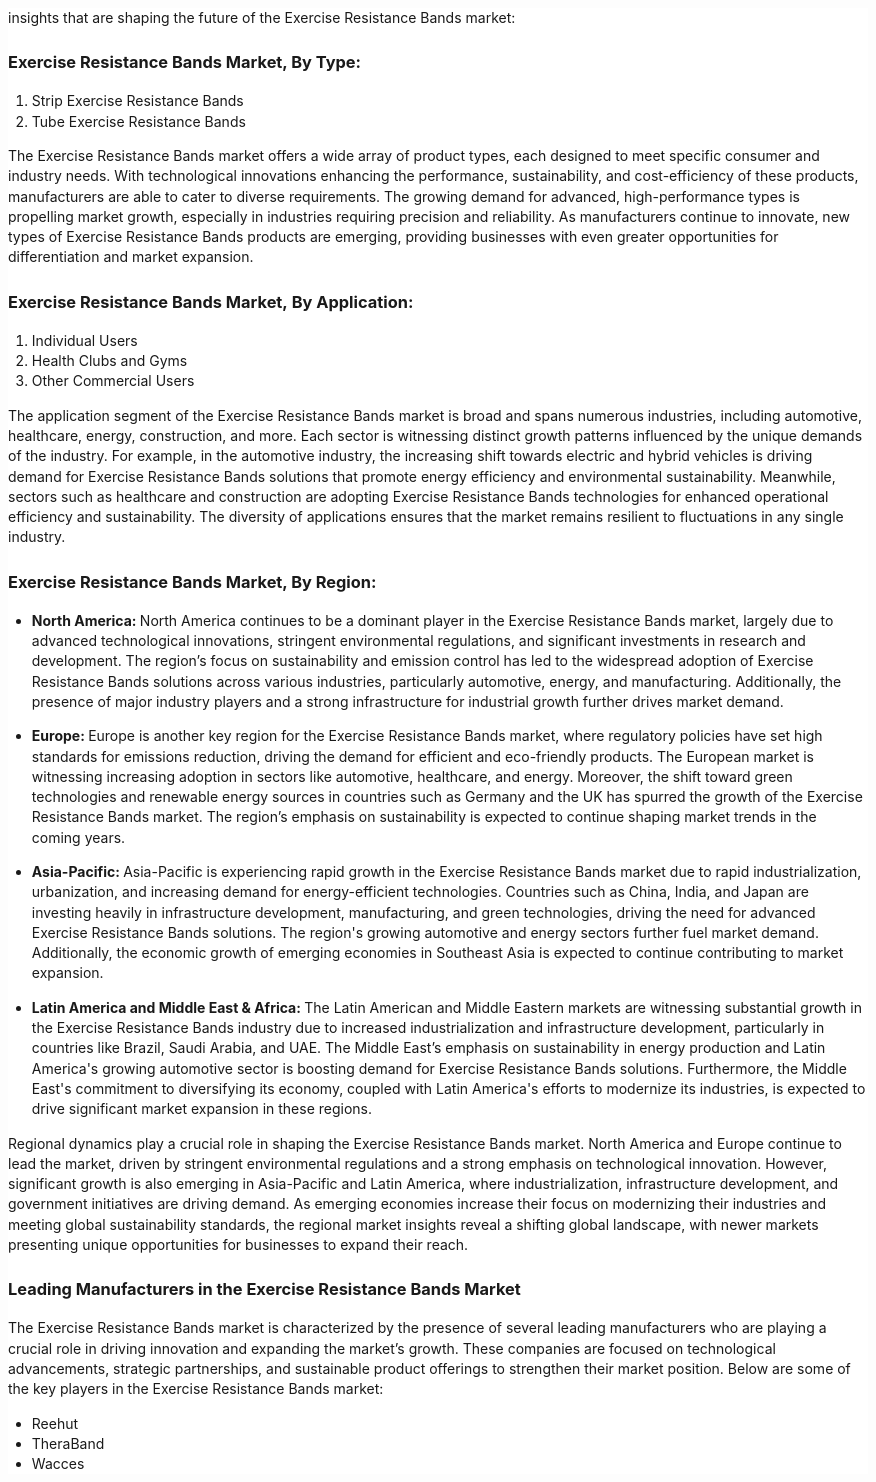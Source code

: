 insights that are shaping the future of the Exercise Resistance Bands market:</p><h3><strong>Exercise Resistance Bands Market, By Type:<br /></strong></h3><ol><li>Strip Exercise Resistance Bands<li> Tube Exercise Resistance Bands</li></ol><p>The Exercise Resistance Bands market offers a wide array of product types, each designed to meet specific consumer and industry needs. With technological innovations enhancing the performance, sustainability, and cost-efficiency of these products, manufacturers are able to cater to diverse requirements. The growing demand for advanced, high-performance types is propelling market growth, especially in industries requiring precision and reliability. As manufacturers continue to innovate, new types of Exercise Resistance Bands products are emerging, providing businesses with even greater opportunities for differentiation and market expansion.</p><h3>Exercise Resistance Bands Market,&nbsp;By Application:</h3><ol><li>Individual Users<li> Health Clubs and Gyms<li> Other Commercial Users</li></ol><p>The application segment of the Exercise Resistance Bands market is broad and spans numerous industries, including automotive, healthcare, energy, construction, and more. Each sector is witnessing distinct growth patterns influenced by the unique demands of the industry. For example, in the automotive industry, the increasing shift towards electric and hybrid vehicles is driving demand for Exercise Resistance Bands solutions that promote energy efficiency and environmental sustainability. Meanwhile, sectors such as healthcare and construction are adopting Exercise Resistance Bands technologies for enhanced operational efficiency and sustainability. The diversity of applications ensures that the market remains resilient to fluctuations in any single industry.</p><h3>Exercise Resistance Bands Market, By Region:</h3><ul><li><p><strong>North America:&nbsp;</strong>North America continues to be a dominant player in the Exercise Resistance Bands market, largely due to advanced technological innovations, stringent environmental regulations, and significant investments in research and development. The region&rsquo;s focus on sustainability and emission control has led to the widespread adoption of Exercise Resistance Bands solutions across various industries, particularly automotive, energy, and manufacturing. Additionally, the presence of major industry players and a strong infrastructure for industrial growth further drives market demand.</p></li><li><p><strong><strong>Europe:&nbsp;</strong></strong>Europe is another key region for the Exercise Resistance Bands market, where regulatory policies have set high standards for emissions reduction, driving the demand for efficient and eco-friendly products. The European market is witnessing increasing adoption in sectors like automotive, healthcare, and energy. Moreover, the shift toward green technologies and renewable energy sources in countries such as Germany and the UK has spurred the growth of the Exercise Resistance Bands market. The region&rsquo;s emphasis on sustainability is expected to continue shaping market trends in the coming years.</p></li><li><p><strong><strong>Asia-Pacific:&nbsp;</strong></strong>Asia-Pacific is experiencing rapid growth in the Exercise Resistance Bands market due to rapid industrialization, urbanization, and increasing demand for energy-efficient technologies. Countries such as China, India, and Japan are investing heavily in infrastructure development, manufacturing, and green technologies, driving the need for advanced Exercise Resistance Bands solutions. The region's growing automotive and energy sectors further fuel market demand. Additionally, the economic growth of emerging economies in Southeast Asia is expected to continue contributing to market expansion.</p></li><li><p><strong><strong>Latin America and Middle East &amp; Africa:&nbsp;</strong></strong>The Latin American and Middle Eastern markets are witnessing substantial growth in the Exercise Resistance Bands industry due to increased industrialization and infrastructure development, particularly in countries like Brazil, Saudi Arabia, and UAE. The Middle East&rsquo;s emphasis on sustainability in energy production and Latin America's growing automotive sector is boosting demand for Exercise Resistance Bands solutions. Furthermore, the Middle East's commitment to diversifying its economy, coupled with Latin America's efforts to modernize its industries, is expected to drive significant market expansion in these regions.</p></li></ul><p>Regional dynamics play a crucial role in shaping the Exercise Resistance Bands market. North America and Europe continue to lead the market, driven by stringent environmental regulations and a strong emphasis on technological innovation. However, significant growth is also emerging in Asia-Pacific and Latin America, where industrialization, infrastructure development, and government initiatives are driving demand. As emerging economies increase their focus on modernizing their industries and meeting global sustainability standards, the regional market insights reveal a shifting global landscape, with newer markets presenting unique opportunities for businesses to expand their reach.</p><h3><strong>Leading Manufacturers in the Exercise Resistance Bands Market</strong></h3><p>The Exercise Resistance Bands market is characterized by the presence of several leading manufacturers who are playing a crucial role in driving innovation and expanding the market&rsquo;s growth. These companies are focused on technological advancements, strategic partnerships, and sustainable product offerings to strengthen their market position. Below are some of the key players in the Exercise Resistance Bands market:</p></div><div class="article-main__content" data-test-id="publishing-text-block"><ul><li><span class="">Reehut<li>TheraBand<li>Wacces